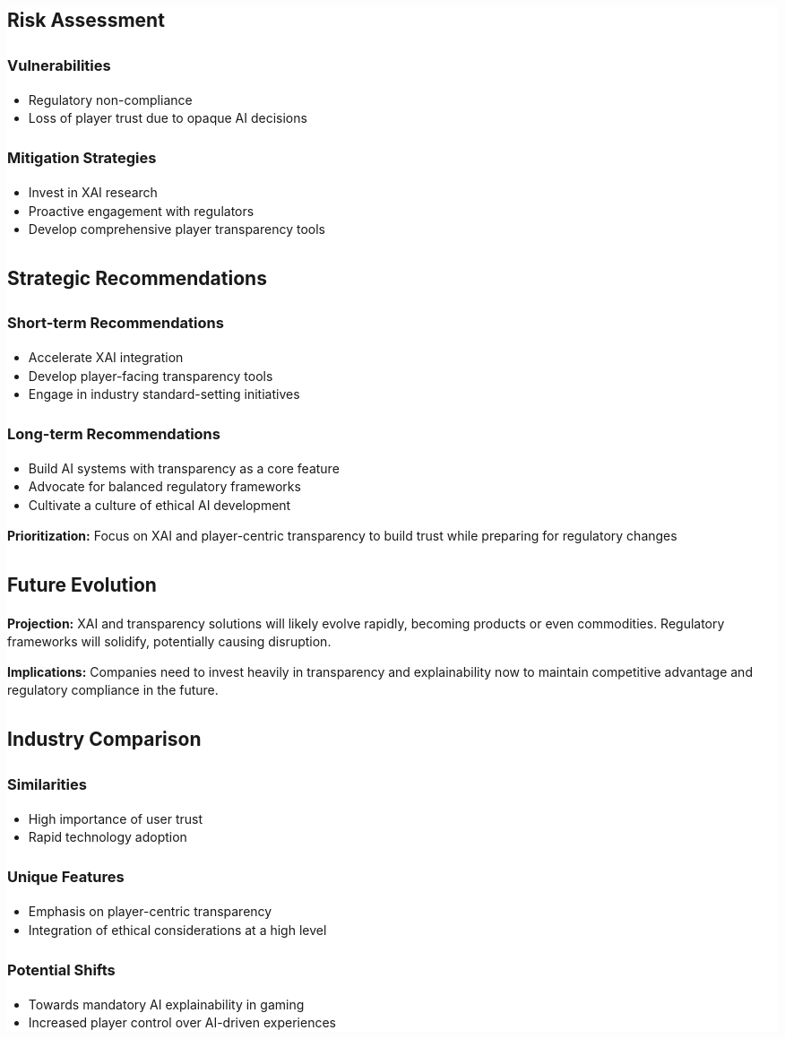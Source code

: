 ## Risk Assessment

### Vulnerabilities
- Regulatory non-compliance
- Loss of player trust due to opaque AI decisions

### Mitigation Strategies
- Invest in XAI research
- Proactive engagement with regulators
- Develop comprehensive player transparency tools

## Strategic Recommendations

### Short-term Recommendations
- Accelerate XAI integration
- Develop player-facing transparency tools
- Engage in industry standard-setting initiatives

### Long-term Recommendations
- Build AI systems with transparency as a core feature
- Advocate for balanced regulatory frameworks
- Cultivate a culture of ethical AI development

**Prioritization:** Focus on XAI and player-centric transparency to build trust while preparing for regulatory changes

## Future Evolution

**Projection:** XAI and transparency solutions will likely evolve rapidly, becoming products or even commodities. Regulatory frameworks will solidify, potentially causing disruption.

**Implications:** Companies need to invest heavily in transparency and explainability now to maintain competitive advantage and regulatory compliance in the future.

## Industry Comparison

### Similarities
- High importance of user trust
- Rapid technology adoption

### Unique Features
- Emphasis on player-centric transparency
- Integration of ethical considerations at a high level

### Potential Shifts
- Towards mandatory AI explainability in gaming
- Increased player control over AI-driven experiences
